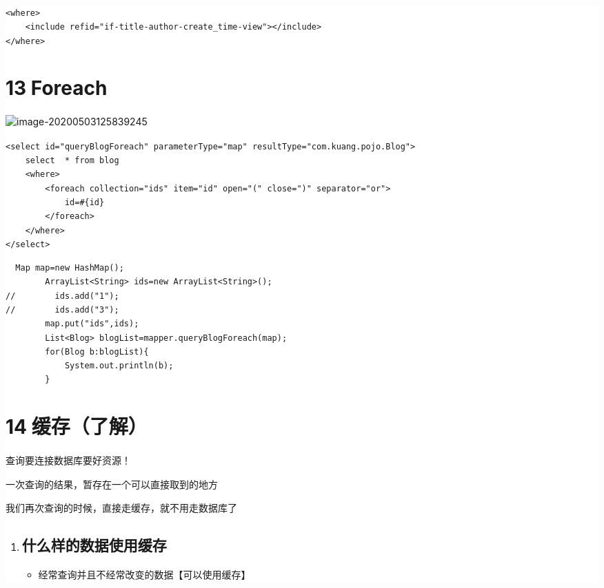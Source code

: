 ```
<where>
    <include refid="if-title-author-create_time-view"></include>
</where>
```

# 13 Foreach



![image-20200503125839245](D:\JavaKuang\foreach.png)



```
<select id="queryBlogForeach" parameterType="map" resultType="com.kuang.pojo.Blog">
    select  * from blog
    <where>
        <foreach collection="ids" item="id" open="(" close=")" separator="or">
            id=#{id}
        </foreach>
    </where>
</select>
```





```
  Map map=new HashMap();
        ArrayList<String> ids=new ArrayList<String>();
//        ids.add("1");
//        ids.add("3");
        map.put("ids",ids);
        List<Blog> blogList=mapper.queryBlogForeach(map);
        for(Blog b:blogList){
            System.out.println(b);
        }
```



# 14 缓存（了解）



查询要连接数据库要好资源！

一次查询的结果，暂存在一个可以直接取到的地方

我们再次查询的时候，直接走缓存，就不用走数据库了



1. ## 什么样的数据使用缓存

   - 经常查询并且不经常改变的数据【可以使用缓存】


